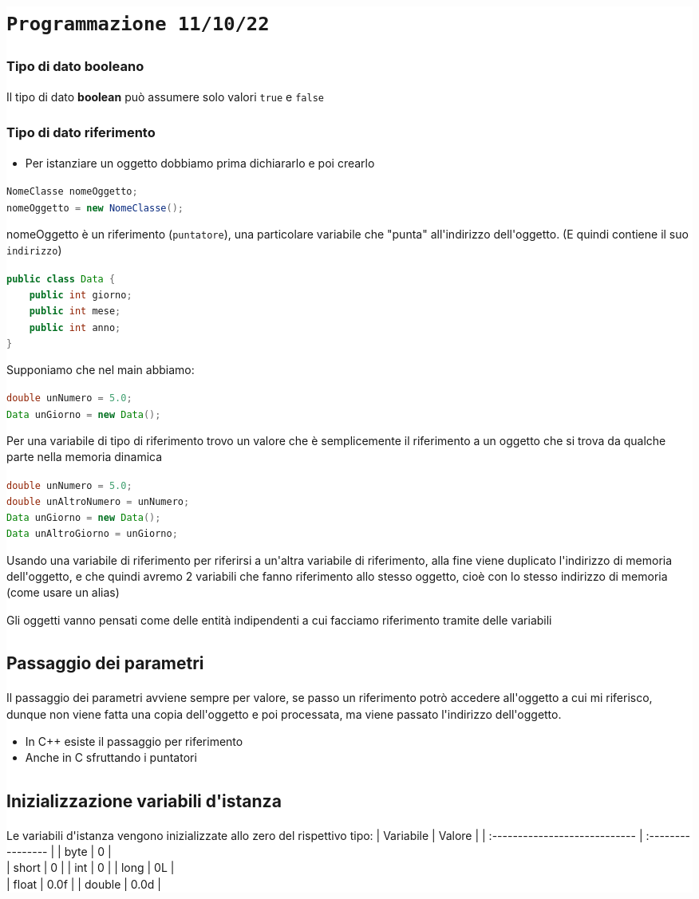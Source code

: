 # `Programmazione 11/10/22`
### Tipo di dato booleano
Il tipo di dato __boolean__ può assumere solo valori `true` e `false`
### Tipo di dato riferimento
+ Per istanziare un oggetto dobbiamo prima dichiararlo e poi crearlo
```java
NomeClasse nomeOggetto;
nomeOggetto = new NomeClasse();
```
nomeOggetto è un riferimento (`puntatore`), una particolare variabile che "punta" all'indirizzo dell'oggetto. (E quindi contiene il suo `indirizzo`)

```java
public class Data {
    public int giorno;
    public int mese;
    public int anno;
}
```
Supponiamo che nel main abbiamo:
```java
double unNumero = 5.0;
Data unGiorno = new Data();
```
Per una variabile di tipo di riferimento trovo un valore che è semplicemente il riferimento a un oggetto che si trova da qualche parte nella memoria dinamica

```java
double unNumero = 5.0;
double unAltroNumero = unNumero;
Data unGiorno = new Data();
Data unAltroGiorno = unGiorno;
```
Usando una variabile di riferimento per riferirsi a un'altra variabile di riferimento, alla fine viene duplicato l'indirizzo di memoria dell'oggetto, e che quindi avremo 2 variabili che fanno riferimento allo stesso oggetto, cioè con lo stesso indirizzo di memoria (come usare un alias)

Gli oggetti vanno pensati come delle entità indipendenti a cui facciamo riferimento tramite delle variabili


## Passaggio dei parametri
Il passaggio dei parametri avviene sempre per valore, se passo un riferimento potrò accedere all'oggetto a cui mi riferisco, dunque non viene fatta una copia dell'oggetto e poi processata, ma viene passato l'indirizzo dell'oggetto.
+ In C++ esiste il passaggio per riferimento
+ Anche in C sfruttando i puntatori

## Inizializzazione variabili d'istanza
Le variabili d'istanza vengono inizializzate allo zero del rispettivo tipo:
| Variabile                     | Valore            |
| :---------------------------- | :---------------- |
|   byte                        | 0                 |           
|   short                       | 0                 |
|   int                         | 0                 |
|   long                        | 0L                |               
|   float                       | 0.0f              |
|   double                      | 0.0d              |